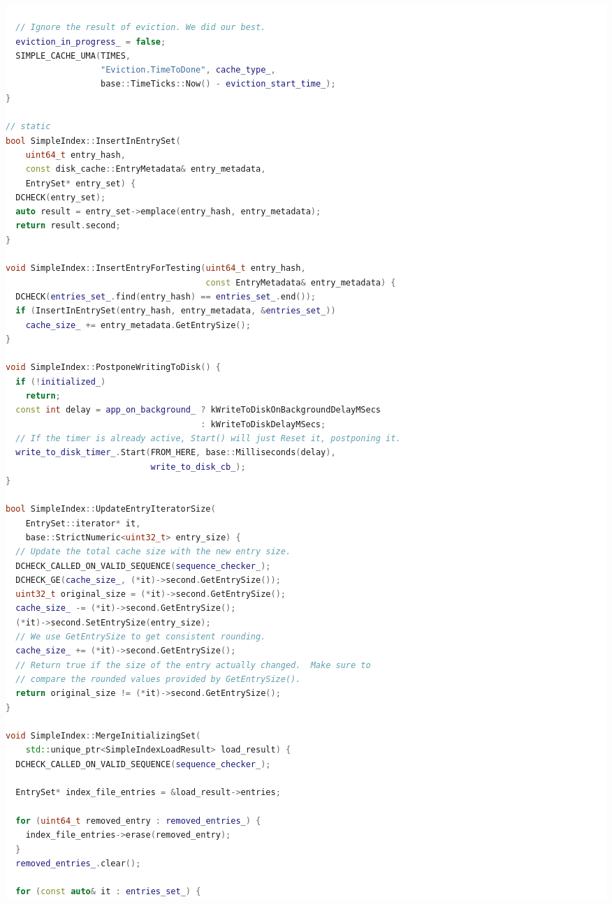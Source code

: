 ```cpp

  // Ignore the result of eviction. We did our best.
  eviction_in_progress_ = false;
  SIMPLE_CACHE_UMA(TIMES,
                   "Eviction.TimeToDone", cache_type_,
                   base::TimeTicks::Now() - eviction_start_time_);
}

// static
bool SimpleIndex::InsertInEntrySet(
    uint64_t entry_hash,
    const disk_cache::EntryMetadata& entry_metadata,
    EntrySet* entry_set) {
  DCHECK(entry_set);
  auto result = entry_set->emplace(entry_hash, entry_metadata);
  return result.second;
}

void SimpleIndex::InsertEntryForTesting(uint64_t entry_hash,
                                        const EntryMetadata& entry_metadata) {
  DCHECK(entries_set_.find(entry_hash) == entries_set_.end());
  if (InsertInEntrySet(entry_hash, entry_metadata, &entries_set_))
    cache_size_ += entry_metadata.GetEntrySize();
}

void SimpleIndex::PostponeWritingToDisk() {
  if (!initialized_)
    return;
  const int delay = app_on_background_ ? kWriteToDiskOnBackgroundDelayMSecs
                                       : kWriteToDiskDelayMSecs;
  // If the timer is already active, Start() will just Reset it, postponing it.
  write_to_disk_timer_.Start(FROM_HERE, base::Milliseconds(delay),
                             write_to_disk_cb_);
}

bool SimpleIndex::UpdateEntryIteratorSize(
    EntrySet::iterator* it,
    base::StrictNumeric<uint32_t> entry_size) {
  // Update the total cache size with the new entry size.
  DCHECK_CALLED_ON_VALID_SEQUENCE(sequence_checker_);
  DCHECK_GE(cache_size_, (*it)->second.GetEntrySize());
  uint32_t original_size = (*it)->second.GetEntrySize();
  cache_size_ -= (*it)->second.GetEntrySize();
  (*it)->second.SetEntrySize(entry_size);
  // We use GetEntrySize to get consistent rounding.
  cache_size_ += (*it)->second.GetEntrySize();
  // Return true if the size of the entry actually changed.  Make sure to
  // compare the rounded values provided by GetEntrySize().
  return original_size != (*it)->second.GetEntrySize();
}

void SimpleIndex::MergeInitializingSet(
    std::unique_ptr<SimpleIndexLoadResult> load_result) {
  DCHECK_CALLED_ON_VALID_SEQUENCE(sequence_checker_);

  EntrySet* index_file_entries = &load_result->entries;

  for (uint64_t removed_entry : removed_entries_) {
    index_file_entries->erase(removed_entry);
  }
  removed_entries_.clear();

  for (const auto& it : entries_set_) {
```